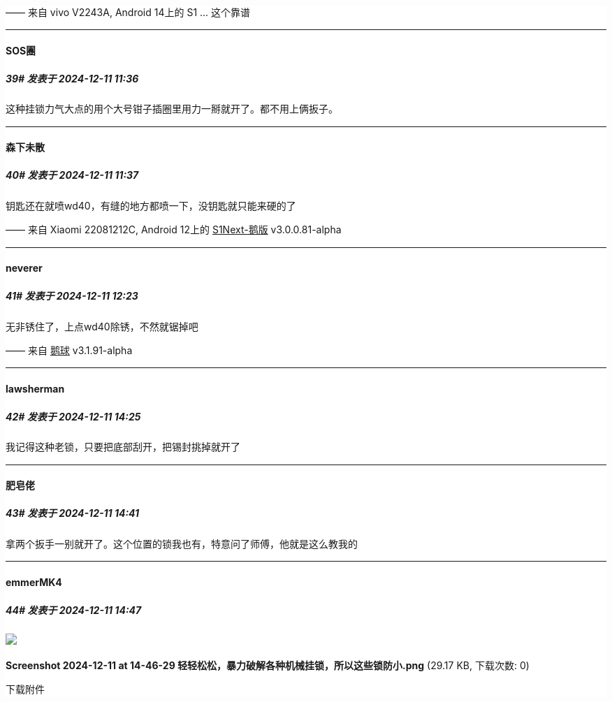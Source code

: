 —— 来自 vivo V2243A, Android 14上的 S1 ...</blockquote>
这个靠谱

*****

####  SOS團  
##### 39#       发表于 2024-12-11 11:36

这种挂锁力气大点的用个大号钳子插圈里用力一掰就开了。都不用上俩扳子。

*****

####  森下未散  
##### 40#       发表于 2024-12-11 11:37

钥匙还在就喷wd40，有缝的地方都喷一下，没钥匙就只能来硬的了

—— 来自 Xiaomi 22081212C, Android 12上的 [S1Next-鹅版](https://github.com/ykrank/S1-Next/releases) v3.0.0.81-alpha


*****

####  neverer  
##### 41#       发表于 2024-12-11 12:23

无非锈住了，上点wd40除锈，不然就锯掉吧

—— 来自 [鹅球](https://www.pgyer.com/xfPejhuq) v3.1.91-alpha


*****

####  lawsherman  
##### 42#       发表于 2024-12-11 14:25

我记得这种老锁，只要把底部刮开，把锡封挑掉就开了


*****

####  肥皂佬  
##### 43#       发表于 2024-12-11 14:41

拿两个扳手一别就开了。这个位置的锁我也有，特意问了师傅，他就是这么教我的


*****

####  emmerMK4  
##### 44#       发表于 2024-12-11 14:47

<img src="https://img.saraba1st.com/forum/202412/11/144710kxs9nlmua30tdxna.png" referrerpolicy="no-referrer">

<strong>Screenshot 2024-12-11 at 14-46-29 轻轻松松，暴力破解各种机械挂锁，所以这些锁防小.png</strong> (29.17 KB, 下载次数: 0)

下载附件
